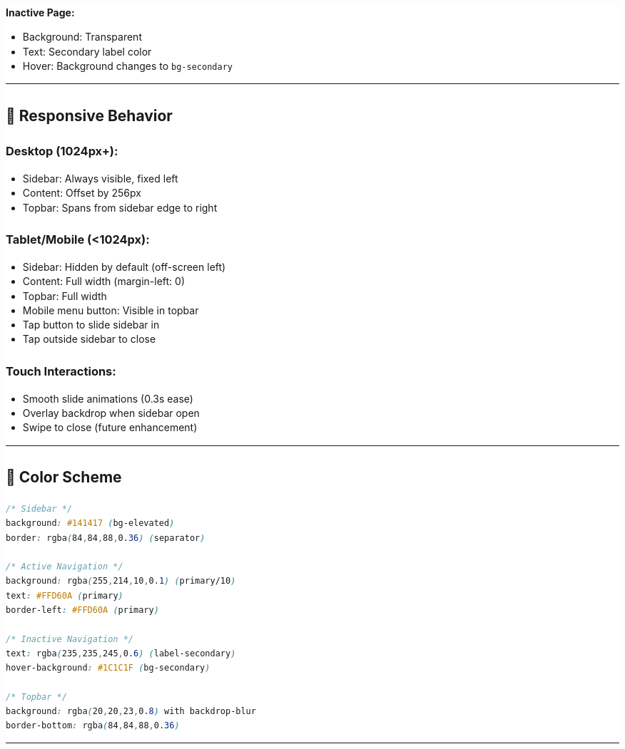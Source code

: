 **Inactive Page:**
- Background: Transparent
- Text: Secondary label color
- Hover: Background changes to `bg-secondary`

---

## 📱 Responsive Behavior

### **Desktop (1024px+):**
- Sidebar: Always visible, fixed left
- Content: Offset by 256px
- Topbar: Spans from sidebar edge to right

### **Tablet/Mobile (<1024px):**
- Sidebar: Hidden by default (off-screen left)
- Content: Full width (margin-left: 0)
- Topbar: Full width
- Mobile menu button: Visible in topbar
- Tap button to slide sidebar in
- Tap outside sidebar to close

### **Touch Interactions:**
- Smooth slide animations (0.3s ease)
- Overlay backdrop when sidebar open
- Swipe to close (future enhancement)

---

## 🎨 Color Scheme

```css
/* Sidebar */
background: #141417 (bg-elevated)
border: rgba(84,84,88,0.36) (separator)

/* Active Navigation */
background: rgba(255,214,10,0.1) (primary/10)
text: #FFD60A (primary)
border-left: #FFD60A (primary)

/* Inactive Navigation */
text: rgba(235,235,245,0.6) (label-secondary)
hover-background: #1C1C1F (bg-secondary)

/* Topbar */
background: rgba(20,20,23,0.8) with backdrop-blur
border-bottom: rgba(84,84,88,0.36)
```

---
